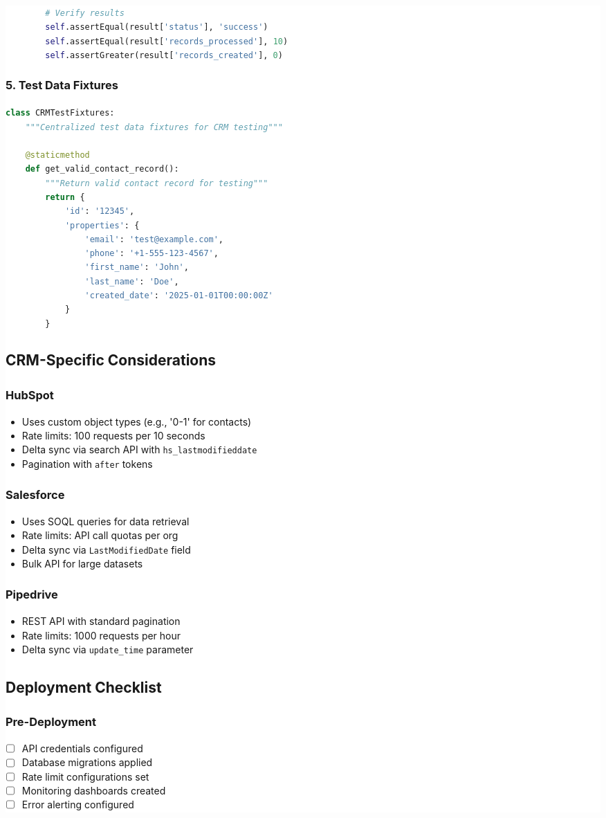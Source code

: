 ```python
        # Verify results
        self.assertEqual(result['status'], 'success')
        self.assertEqual(result['records_processed'], 10)
        self.assertGreater(result['records_created'], 0)
```

### 5. **Test Data Fixtures**

```python
class CRMTestFixtures:
    """Centralized test data fixtures for CRM testing"""
    
    @staticmethod
    def get_valid_contact_record():
        """Return valid contact record for testing"""
        return {
            'id': '12345',
            'properties': {
                'email': 'test@example.com',
                'phone': '+1-555-123-4567',
                'first_name': 'John',
                'last_name': 'Doe',
                'created_date': '2025-01-01T00:00:00Z'
            }
        }
```

## CRM-Specific Considerations

### HubSpot
- Uses custom object types (e.g., '0-1' for contacts)
- Rate limits: 100 requests per 10 seconds
- Delta sync via search API with `hs_lastmodifieddate`
- Pagination with `after` tokens

### Salesforce
- Uses SOQL queries for data retrieval
- Rate limits: API call quotas per org
- Delta sync via `LastModifiedDate` field
- Bulk API for large datasets

### Pipedrive
- REST API with standard pagination
- Rate limits: 1000 requests per hour
- Delta sync via `update_time` parameter

## Deployment Checklist

### Pre-Deployment
- [ ] API credentials configured
- [ ] Database migrations applied
- [ ] Rate limit configurations set
- [ ] Monitoring dashboards created
- [ ] Error alerting configured
